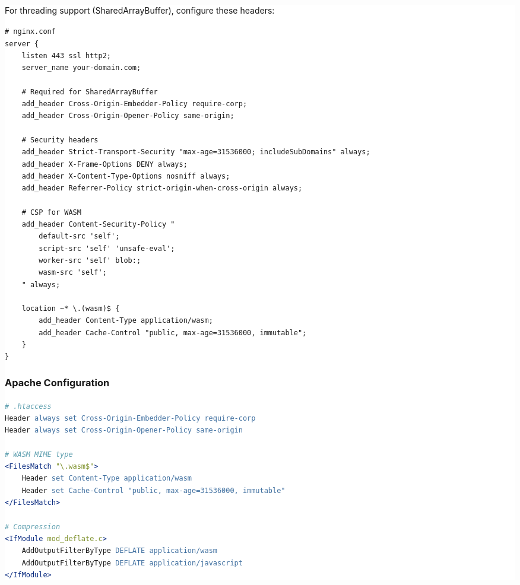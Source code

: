 For threading support (SharedArrayBuffer), configure these headers:

```nginx
# nginx.conf
server {
    listen 443 ssl http2;
    server_name your-domain.com;
    
    # Required for SharedArrayBuffer
    add_header Cross-Origin-Embedder-Policy require-corp;
    add_header Cross-Origin-Opener-Policy same-origin;
    
    # Security headers
    add_header Strict-Transport-Security "max-age=31536000; includeSubDomains" always;
    add_header X-Frame-Options DENY always;
    add_header X-Content-Type-Options nosniff always;
    add_header Referrer-Policy strict-origin-when-cross-origin always;
    
    # CSP for WASM
    add_header Content-Security-Policy "
        default-src 'self';
        script-src 'self' 'unsafe-eval';
        worker-src 'self' blob:;
        wasm-src 'self';
    " always;
    
    location ~* \.(wasm)$ {
        add_header Content-Type application/wasm;
        add_header Cache-Control "public, max-age=31536000, immutable";
    }
}
```

### Apache Configuration

```apache
# .htaccess
Header always set Cross-Origin-Embedder-Policy require-corp
Header always set Cross-Origin-Opener-Policy same-origin

# WASM MIME type
<FilesMatch "\.wasm$">
    Header set Content-Type application/wasm
    Header set Cache-Control "public, max-age=31536000, immutable"
</FilesMatch>

# Compression
<IfModule mod_deflate.c>
    AddOutputFilterByType DEFLATE application/wasm
    AddOutputFilterByType DEFLATE application/javascript
</IfModule>
```
